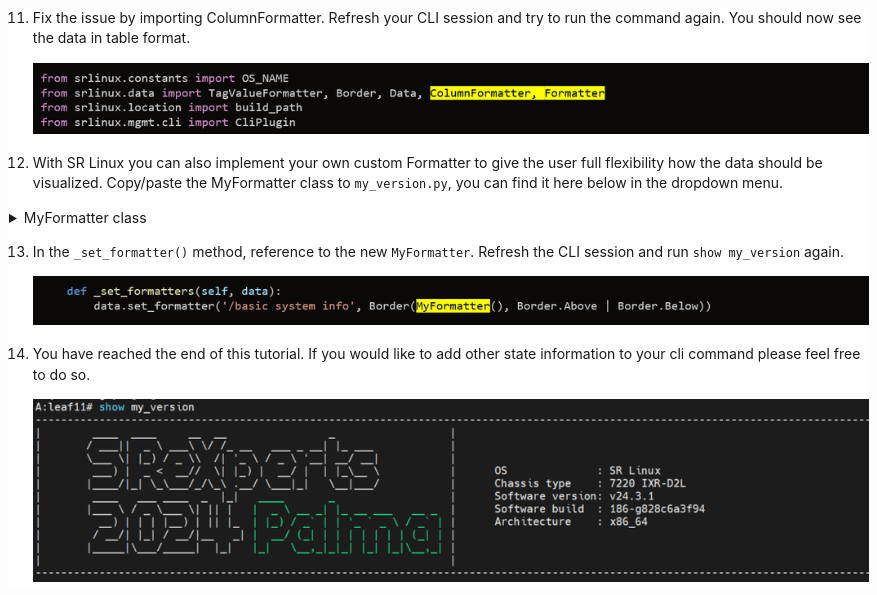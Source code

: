 11. Fix the issue by importing ColumnFormatter. Refresh your CLI session and try to run the command again. You should now see the data in table format.

    ![add-fromatters](./img/add-formatters.png)

12. With SR Linux you can also implement your own custom Formatter to give the user full flexibility how the data should be visualized. Copy/paste the MyFormatter class to `my_version.py`, you can find it here below in the dropdown menu.

<details><summary>MyFormatter class</summary></details>

13. In the `_set_formatter()` method, reference to the new `MyFormatter`. Refresh the CLI session and run `show my_version` again.

    ![formatter](./img/myformatter.png)

14. You have reached the end of this tutorial. If you would like to add other state information to your cli command please feel free to do so.

    ![palma](./img/palma.png)
